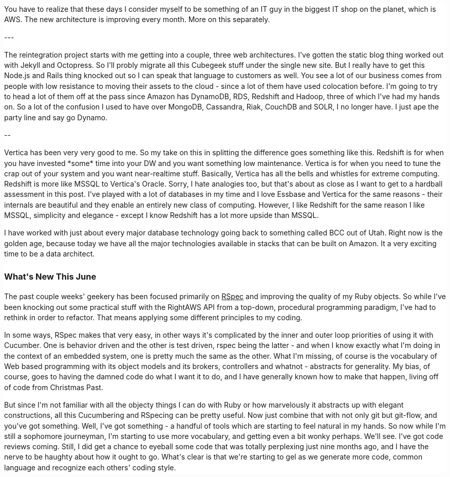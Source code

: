 You have to realize that these days I consider myself to be something of an IT guy in the biggest IT shop on the planet, which is AWS. The new architecture is improving every month. More on this separately.

\---

The reintegration project starts with me getting into a couple, three web architectures. I've gotten the static blog thing worked out with Jekyll and Octopress. So I'll probly migrate all this Cubegeek stuff under the single new site. But I really have to get this Node.js and Rails thing knocked out so I can speak that language to customers as well. You see a lot of our business comes from people with low resistance to moving their assets to the cloud - since a lot of them have used colocation before. I'm going to try to head a lot of them off at the pass since Amazon has DynamoDB, RDS, Redshift and Hadoop, three of which I've had my hands on. So a lot of the confusion I used to have over MongoDB, Cassandra, Riak, CouchDB and SOLR, I no longer have. I just ape the party line and say go Dynamo.

\--

Vertica has been very very good to me. So my take on this in splitting the difference goes something like this. Redshift is for when you have invested \*some\* time into your DW and you want something low maintenance. Vertica is for when you need to tune the crap out of your system and you want near-realtime stuff. Basically, Vertica has all the bells and whistles for extreme computing. Redshift is more like MSSQL to Vertica's Oracle. Sorry, I hate analogies too, but that's about as close as I want to get to a hardball assessment in this post. I've played with a lot of databases in my time and I love Essbase and Vertica for the same reasons - their internals are beautiful and they enable an entirely new class of computing. However, I like Redshift for the same reason I like MSSQL, simplicity and elegance - except I know Redshift has a lot more upside than MSSQL.

I have worked with just about every major database technology going back to something called BCC out of Utah. Right now is the golden age, because today we have all the major technologies available in stacks that can be built on Amazon. It a very exciting time to be a data architect.

### What's New This June

The past couple weeks' geekery has been focused primarily on [RSpec](https://web.archive.org/web/20250211214647/http://rspec.info/ "RSpec") and improving the quality of my Ruby objects. So while I've been knocking out some practical stuff with the RightAWS API from a top-down, procedural programming paradigm, I've had to rethink in order to refactor. That means applying some different principles to my coding.

In some ways, RSpec makes that very easy, in other ways it's complicated by the inner and outer loop priorities of using it with Cucumber. One is behavior driven and the other is test driven, rspec being the latter - and when I know exactly what I'm doing in the context of an embedded system, one is pretty much the same as the other. What I'm missing, of course is the vocabulary of Web based programming with its object models and its brokers, controllers and whatnot - abstracts for generality. My bias, of course, goes to having the damned code do what I want it to do, and I have generally known how to make that happen, living off of code from Christmas Past.

But since I'm not familiar with all the objecty things I can do with Ruby or how marvelously it abstracts up with elegant constructions, all this Cucumbering and RSpecing can be pretty useful. Now just combine that with not only git but git-flow, and you've got something. Well, I've got something - a handful of tools which are starting to feel natural in my hands. So now while I'm still a sophomore journeyman, I'm starting to use more vocabulary, and getting even a bit wonky perhaps. We'll see. I've got code reviews coming. Still, I did get a chance to eyeball some code that was totally perplexing just nine months ago, and I have the nerve to be haughty about how it ought to go. What's clear is that we're starting to gel as we generate more code, common language and recognize each others' coding style.
